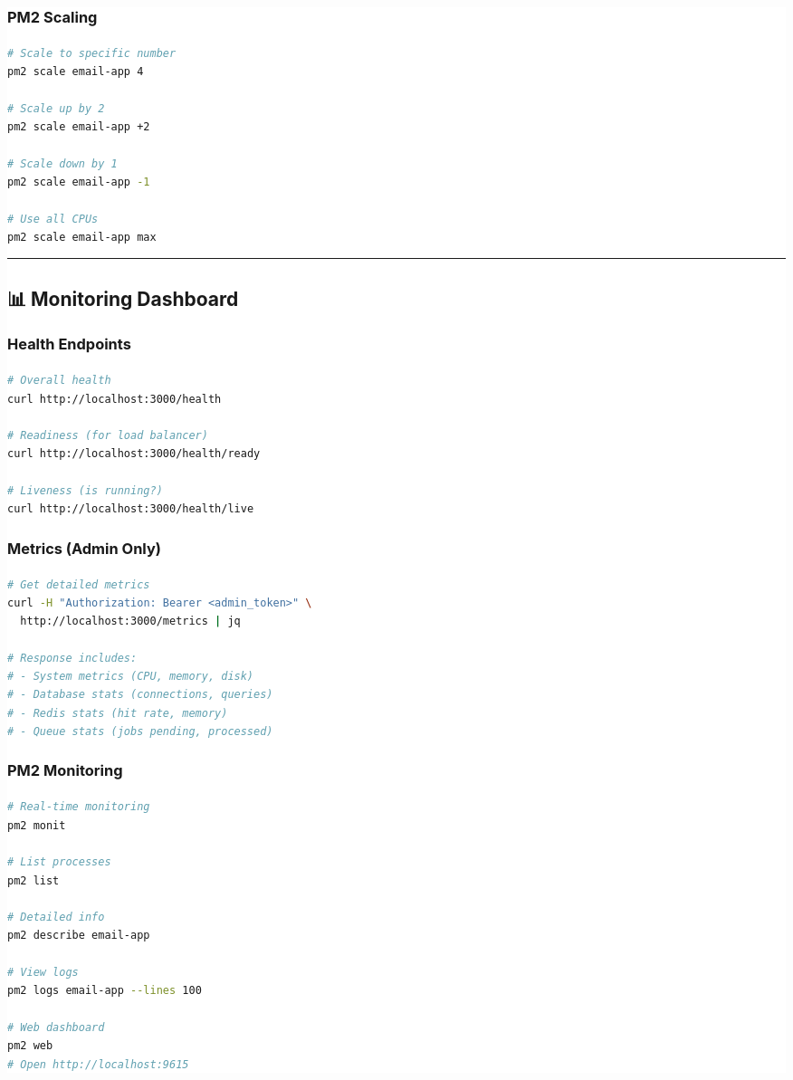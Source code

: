 ### PM2 Scaling

```bash
# Scale to specific number
pm2 scale email-app 4

# Scale up by 2
pm2 scale email-app +2

# Scale down by 1
pm2 scale email-app -1

# Use all CPUs
pm2 scale email-app max
```

---

## 📊 Monitoring Dashboard

### Health Endpoints

```bash
# Overall health
curl http://localhost:3000/health

# Readiness (for load balancer)
curl http://localhost:3000/health/ready

# Liveness (is running?)
curl http://localhost:3000/health/live
```

### Metrics (Admin Only)

```bash
# Get detailed metrics
curl -H "Authorization: Bearer <admin_token>" \
  http://localhost:3000/metrics | jq

# Response includes:
# - System metrics (CPU, memory, disk)
# - Database stats (connections, queries)
# - Redis stats (hit rate, memory)
# - Queue stats (jobs pending, processed)
```

### PM2 Monitoring

```bash
# Real-time monitoring
pm2 monit

# List processes
pm2 list

# Detailed info
pm2 describe email-app

# View logs
pm2 logs email-app --lines 100

# Web dashboard
pm2 web
# Open http://localhost:9615
```